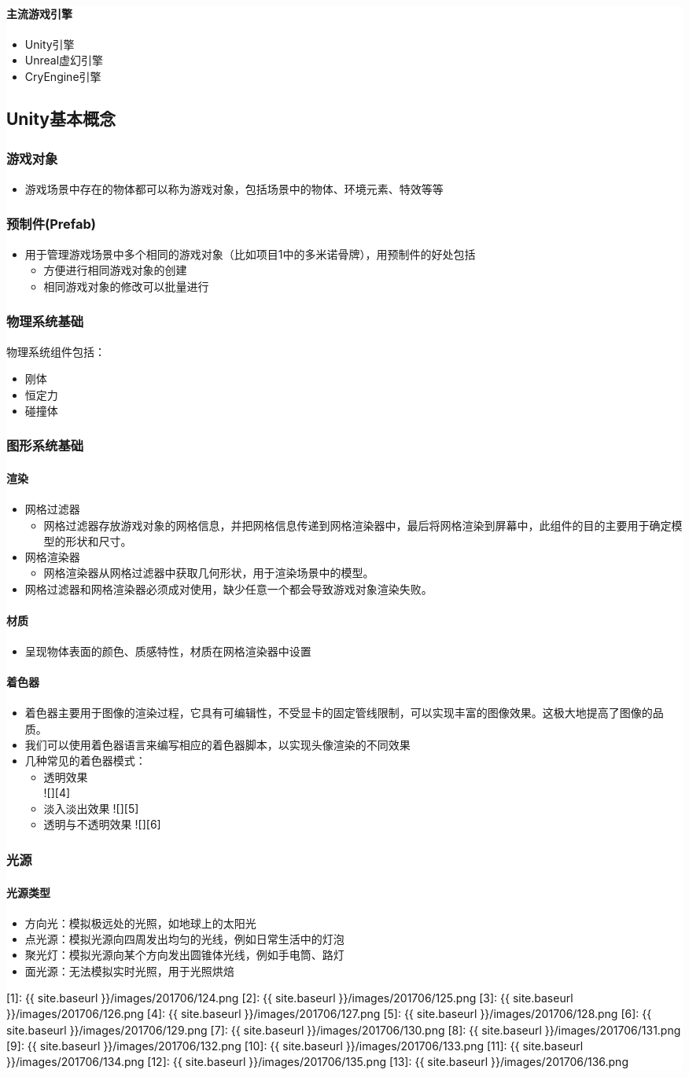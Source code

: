 #### 主流游戏引擎
- Unity引擎
- Unreal虚幻引擎
- CryEngine引擎

## Unity基本概念

### 游戏对象
- 游戏场景中存在的物体都可以称为游戏对象，包括场景中的物体、环境元素、特效等等

### 预制件(Prefab)
- 用于管理游戏场景中多个相同的游戏对象（比如项目1中的多米诺骨牌），用预制件的好处包括
	- 方便进行相同游戏对象的创建
	- 相同游戏对象的修改可以批量进行

### 物理系统基础
物理系统组件包括：
- 刚体
- 恒定力
- 碰撞体

### 图形系统基础

#### 渲染
- 网格过滤器
	- 网格过滤器存放游戏对象的网格信息，并把网格信息传递到网格渲染器中，最后将网格渲染到屏幕中，此组件的目的主要用于确定模型的形状和尺寸。
- 网格渲染器
	- 网格渲染器从网格过滤器中获取几何形状，用于渲染场景中的模型。
- 网格过滤器和网格渲染器必须成对使用，缺少任意一个都会导致游戏对象渲染失败。

#### 材质
- 呈现物体表面的颜色、质感特性，材质在网格渲染器中设置

#### 着色器
- 着色器主要用于图像的渲染过程，它具有可编辑性，不受显卡的固定管线限制，可以实现丰富的图像效果。这极大地提高了图像的品质。
- 我们可以使用着色器语言来编写相应的着色器脚本，以实现头像渲染的不同效果
- 几种常见的着色器模式：
	- 透明效果  
![][4]
	- 淡入淡出效果
![][5]
	- 透明与不透明效果
![][6]

### 光源

#### 光源类型
- 方向光：模拟极远处的光照，如地球上的太阳光
- 点光源：模拟光源向四周发出均匀的光线，例如日常生活中的灯泡
- 聚光灯：模拟光源向某个方向发出圆锥体光线，例如手电筒、路灯
- 面光源：无法模拟实时光照，用于光照烘焙


[1]: {{ site.baseurl }}/images/201706/124.png
[2]: {{ site.baseurl }}/images/201706/125.png
[3]: {{ site.baseurl }}/images/201706/126.png
[4]: {{ site.baseurl }}/images/201706/127.png
[5]: {{ site.baseurl }}/images/201706/128.png
[6]: {{ site.baseurl }}/images/201706/129.png
[7]: {{ site.baseurl }}/images/201706/130.png
[8]: {{ site.baseurl }}/images/201706/131.png
[9]: {{ site.baseurl }}/images/201706/132.png
[10]: {{ site.baseurl }}/images/201706/133.png
[11]: {{ site.baseurl }}/images/201706/134.png
[12]: {{ site.baseurl }}/images/201706/135.png
[13]: {{ site.baseurl }}/images/201706/136.png
